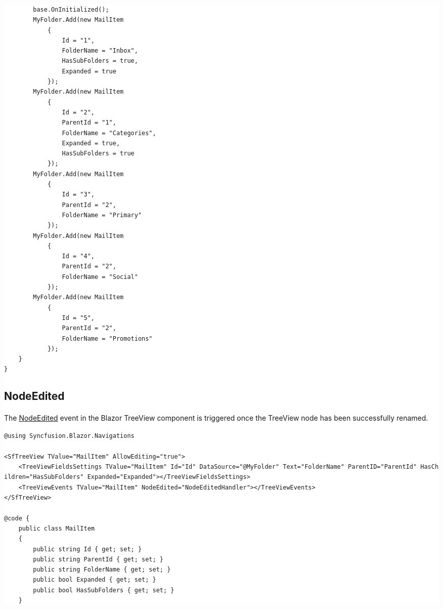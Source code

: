 ```cshtml
        base.OnInitialized();
        MyFolder.Add(new MailItem
            {
                Id = "1",
                FolderName = "Inbox",
                HasSubFolders = true,
                Expanded = true
            });
        MyFolder.Add(new MailItem
            {
                Id = "2",
                ParentId = "1",
                FolderName = "Categories",
                Expanded = true,
                HasSubFolders = true
            });
        MyFolder.Add(new MailItem
            {
                Id = "3",
                ParentId = "2",
                FolderName = "Primary"
            });
        MyFolder.Add(new MailItem
            {
                Id = "4",
                ParentId = "2",
                FolderName = "Social"
            });
        MyFolder.Add(new MailItem
            {
                Id = "5",
                ParentId = "2",
                FolderName = "Promotions"
            });
    }
}

```

## NodeEdited

The [NodeEdited](https://help.syncfusion.com/cr/blazor/Syncfusion.Blazor.Navigations.TreeViewEvents-1.html#Syncfusion_Blazor_Navigations_TreeViewEvents_1_NodeEdited) event in the Blazor TreeView component is triggered once the TreeView node has been successfully renamed.

```cshtml 
@using Syncfusion.Blazor.Navigations

<SfTreeView TValue="MailItem" AllowEditing="true">
    <TreeViewFieldsSettings TValue="MailItem" Id="Id" DataSource="@MyFolder" Text="FolderName" ParentID="ParentId" HasChildren="HasSubFolders" Expanded="Expanded"></TreeViewFieldsSettings>
    <TreeViewEvents TValue="MailItem" NodeEdited="NodeEditedHandler"></TreeViewEvents>
</SfTreeView>

@code {
    public class MailItem
    {
        public string Id { get; set; }
        public string ParentId { get; set; }
        public string FolderName { get; set; }
        public bool Expanded { get; set; }
        public bool HasSubFolders { get; set; }
    }
```